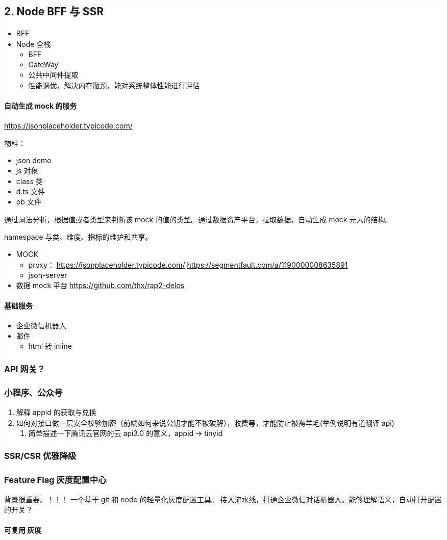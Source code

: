 ## 2. Node BFF 与 SSR

- BFF
- Node 全栈
  - BFF
  - GateWay
  - 公共中间件提取
  - 性能调优，解决内存瓶颈，能对系统整体性能进行评估

#### 自动生成 mock 的服务

https://jsonplaceholder.typicode.com/

物料：

- json demo
- js 对象
- class 类
- d.ts 文件
- pb 文件

通过词法分析，根据值或者类型来判断该 mock 的值的类型。通过数据资产平台，拉取数据，自动生成 mock 元素的结构。

namespace 与类、维度、指标的维护和共享。

- MOCK
  - proxy： https://jsonplaceholder.typicode.com/ https://segmentfault.com/a/1190000008635891
  - json-server
- 数据 mock 平台 https://github.com/thx/rap2-delos

#### 基础服务

- 企业微信机器人
- 邮件
  - html 转 inline

### API 网关？

### 小程序、公众号

1.  解释 appid 的获取与兑换
2.  如何对接口做一层安全校验加密（前端如何来说公钥才能不被破解），收费等，才能防止被褥羊毛(举例说明有道翻译 api)
    1. 简单描述一下腾讯云官网的云 api3.0 的意义，appid -> tinyid

### SSR/CSR 优雅降级

### Feature Flag 灰度配置中心

背景很重要。！！！
一个基于 git 和 node 的轻量化灰度配置工具。
接入流水线，打通企业微信对话机器人。能够理解语义，自动打开配置的开关？

#### 可复用 灰度
